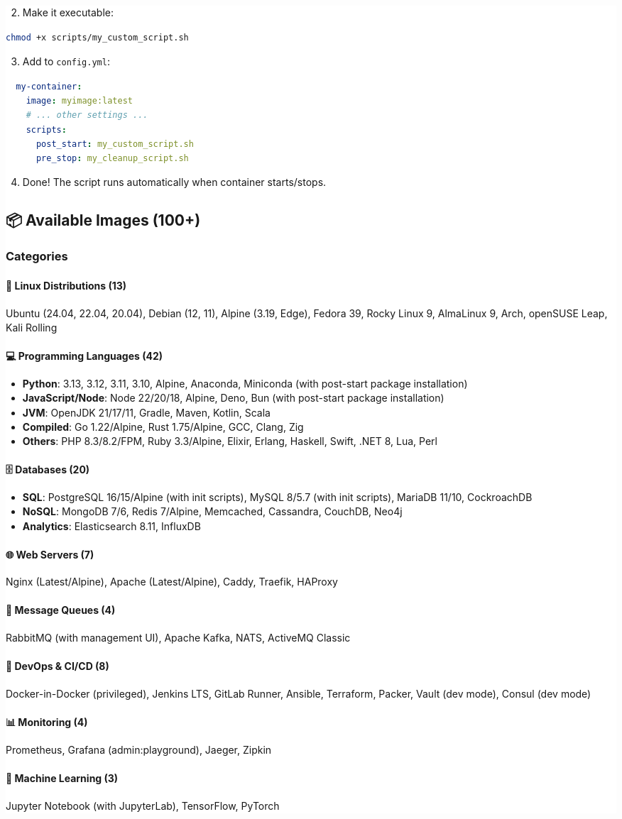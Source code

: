 2. Make it executable:
```bash
chmod +x scripts/my_custom_script.sh
```

3. Add to `config.yml`:
```yaml
  my-container:
    image: myimage:latest
    # ... other settings ...
    scripts:
      post_start: my_custom_script.sh
      pre_stop: my_cleanup_script.sh
```

4. Done! The script runs automatically when container starts/stops.

## 📦 Available Images (100+)

### Categories

#### 🐧 Linux Distributions (13)
Ubuntu (24.04, 22.04, 20.04), Debian (12, 11), Alpine (3.19, Edge), Fedora 39, Rocky Linux 9, AlmaLinux 9, Arch, openSUSE Leap, Kali Rolling

#### 💻 Programming Languages (42)
- **Python**: 3.13, 3.12, 3.11, 3.10, Alpine, Anaconda, Miniconda (with post-start package installation)
- **JavaScript/Node**: Node 22/20/18, Alpine, Deno, Bun (with post-start package installation)
- **JVM**: OpenJDK 21/17/11, Gradle, Maven, Kotlin, Scala
- **Compiled**: Go 1.22/Alpine, Rust 1.75/Alpine, GCC, Clang, Zig
- **Others**: PHP 8.3/8.2/FPM, Ruby 3.3/Alpine, Elixir, Erlang, Haskell, Swift, .NET 8, Lua, Perl

#### 🗄️ Databases (20)
- **SQL**: PostgreSQL 16/15/Alpine (with init scripts), MySQL 8/5.7 (with init scripts), MariaDB 11/10, CockroachDB
- **NoSQL**: MongoDB 7/6, Redis 7/Alpine, Memcached, Cassandra, CouchDB, Neo4j
- **Analytics**: Elasticsearch 8.11, InfluxDB

#### 🌐 Web Servers (7)
Nginx (Latest/Alpine), Apache (Latest/Alpine), Caddy, Traefik, HAProxy

#### 📨 Message Queues (4)
RabbitMQ (with management UI), Apache Kafka, NATS, ActiveMQ Classic

#### 🔧 DevOps & CI/CD (8)
Docker-in-Docker (privileged), Jenkins LTS, GitLab Runner, Ansible, Terraform, Packer, Vault (dev mode), Consul (dev mode)

#### 📊 Monitoring (4)
Prometheus, Grafana (admin:playground), Jaeger, Zipkin

#### 🤖 Machine Learning (3)
Jupyter Notebook (with JupyterLab), TensorFlow, PyTorch

